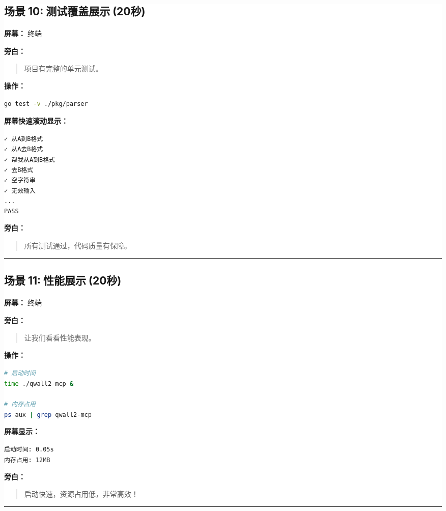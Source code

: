 ## 场景 10: 测试覆盖展示 (20秒)

**屏幕：** 终端

**旁白：**
> 项目有完整的单元测试。

**操作：**
```bash
go test -v ./pkg/parser
```

**屏幕快速滚动显示：**
```
✓ 从A到B格式
✓ 从A去B格式
✓ 帮我从A到B格式
✓ 去B格式
✓ 空字符串
✓ 无效输入
...
PASS
```

**旁白：**
> 所有测试通过，代码质量有保障。

---

## 场景 11: 性能展示 (20秒)

**屏幕：** 终端

**旁白：**
> 让我们看看性能表现。

**操作：**
```bash
# 启动时间
time ./qwall2-mcp &

# 内存占用
ps aux | grep qwall2-mcp
```

**屏幕显示：**
```
启动时间: 0.05s
内存占用: 12MB
```

**旁白：**
> 启动快速，资源占用低，非常高效！

---
